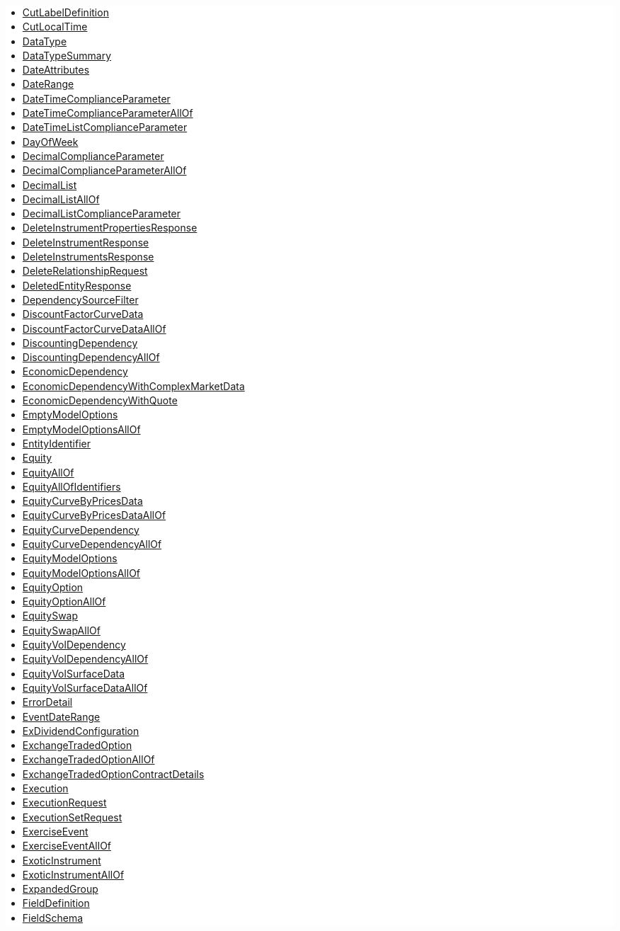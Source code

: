  - [CutLabelDefinition](docs/CutLabelDefinition.md)
 - [CutLocalTime](docs/CutLocalTime.md)
 - [DataType](docs/DataType.md)
 - [DataTypeSummary](docs/DataTypeSummary.md)
 - [DateAttributes](docs/DateAttributes.md)
 - [DateRange](docs/DateRange.md)
 - [DateTimeComplianceParameter](docs/DateTimeComplianceParameter.md)
 - [DateTimeComplianceParameterAllOf](docs/DateTimeComplianceParameterAllOf.md)
 - [DateTimeListComplianceParameter](docs/DateTimeListComplianceParameter.md)
 - [DayOfWeek](docs/DayOfWeek.md)
 - [DecimalComplianceParameter](docs/DecimalComplianceParameter.md)
 - [DecimalComplianceParameterAllOf](docs/DecimalComplianceParameterAllOf.md)
 - [DecimalList](docs/DecimalList.md)
 - [DecimalListAllOf](docs/DecimalListAllOf.md)
 - [DecimalListComplianceParameter](docs/DecimalListComplianceParameter.md)
 - [DeleteInstrumentPropertiesResponse](docs/DeleteInstrumentPropertiesResponse.md)
 - [DeleteInstrumentResponse](docs/DeleteInstrumentResponse.md)
 - [DeleteInstrumentsResponse](docs/DeleteInstrumentsResponse.md)
 - [DeleteRelationshipRequest](docs/DeleteRelationshipRequest.md)
 - [DeletedEntityResponse](docs/DeletedEntityResponse.md)
 - [DependencySourceFilter](docs/DependencySourceFilter.md)
 - [DiscountFactorCurveData](docs/DiscountFactorCurveData.md)
 - [DiscountFactorCurveDataAllOf](docs/DiscountFactorCurveDataAllOf.md)
 - [DiscountingDependency](docs/DiscountingDependency.md)
 - [DiscountingDependencyAllOf](docs/DiscountingDependencyAllOf.md)
 - [EconomicDependency](docs/EconomicDependency.md)
 - [EconomicDependencyWithComplexMarketData](docs/EconomicDependencyWithComplexMarketData.md)
 - [EconomicDependencyWithQuote](docs/EconomicDependencyWithQuote.md)
 - [EmptyModelOptions](docs/EmptyModelOptions.md)
 - [EmptyModelOptionsAllOf](docs/EmptyModelOptionsAllOf.md)
 - [EntityIdentifier](docs/EntityIdentifier.md)
 - [Equity](docs/Equity.md)
 - [EquityAllOf](docs/EquityAllOf.md)
 - [EquityAllOfIdentifiers](docs/EquityAllOfIdentifiers.md)
 - [EquityCurveByPricesData](docs/EquityCurveByPricesData.md)
 - [EquityCurveByPricesDataAllOf](docs/EquityCurveByPricesDataAllOf.md)
 - [EquityCurveDependency](docs/EquityCurveDependency.md)
 - [EquityCurveDependencyAllOf](docs/EquityCurveDependencyAllOf.md)
 - [EquityModelOptions](docs/EquityModelOptions.md)
 - [EquityModelOptionsAllOf](docs/EquityModelOptionsAllOf.md)
 - [EquityOption](docs/EquityOption.md)
 - [EquityOptionAllOf](docs/EquityOptionAllOf.md)
 - [EquitySwap](docs/EquitySwap.md)
 - [EquitySwapAllOf](docs/EquitySwapAllOf.md)
 - [EquityVolDependency](docs/EquityVolDependency.md)
 - [EquityVolDependencyAllOf](docs/EquityVolDependencyAllOf.md)
 - [EquityVolSurfaceData](docs/EquityVolSurfaceData.md)
 - [EquityVolSurfaceDataAllOf](docs/EquityVolSurfaceDataAllOf.md)
 - [ErrorDetail](docs/ErrorDetail.md)
 - [EventDateRange](docs/EventDateRange.md)
 - [ExDividendConfiguration](docs/ExDividendConfiguration.md)
 - [ExchangeTradedOption](docs/ExchangeTradedOption.md)
 - [ExchangeTradedOptionAllOf](docs/ExchangeTradedOptionAllOf.md)
 - [ExchangeTradedOptionContractDetails](docs/ExchangeTradedOptionContractDetails.md)
 - [Execution](docs/Execution.md)
 - [ExecutionRequest](docs/ExecutionRequest.md)
 - [ExecutionSetRequest](docs/ExecutionSetRequest.md)
 - [ExerciseEvent](docs/ExerciseEvent.md)
 - [ExerciseEventAllOf](docs/ExerciseEventAllOf.md)
 - [ExoticInstrument](docs/ExoticInstrument.md)
 - [ExoticInstrumentAllOf](docs/ExoticInstrumentAllOf.md)
 - [ExpandedGroup](docs/ExpandedGroup.md)
 - [FieldDefinition](docs/FieldDefinition.md)
 - [FieldSchema](docs/FieldSchema.md)